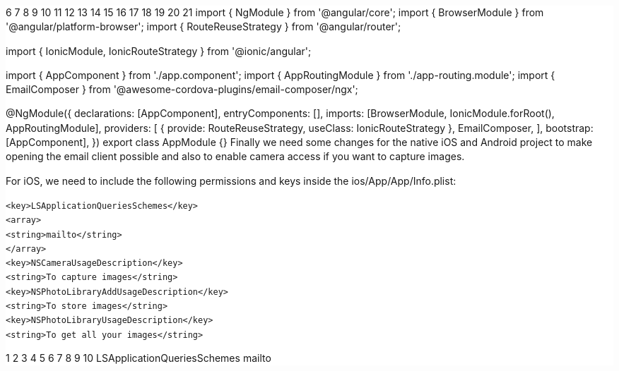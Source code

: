 6
7
8
9
10
11
12
13
14
15
16
17
18
19
20
21
import { NgModule } from '@angular/core';
import { BrowserModule } from '@angular/platform-browser';
import { RouteReuseStrategy } from '@angular/router';
 
import { IonicModule, IonicRouteStrategy } from '@ionic/angular';
 
import { AppComponent } from './app.component';
import { AppRoutingModule } from './app-routing.module';
import { EmailComposer } from '@awesome-cordova-plugins/email-composer/ngx';
 
@NgModule({
  declarations: [AppComponent],
  entryComponents: [],
  imports: [BrowserModule, IonicModule.forRoot(), AppRoutingModule],
  providers: [
    { provide: RouteReuseStrategy, useClass: IonicRouteStrategy },
    EmailComposer,
  ],
  bootstrap: [AppComponent],
})
export class AppModule {}
Finally we need some changes for the native iOS and Android project to make opening the email client possible and also to enable camera access if you want to capture images.

For iOS, we need to include the following permissions and keys inside the ios/App/App/Info.plist:

	<key>LSApplicationQueriesSchemes</key>
	<array>
	<string>mailto</string>
	</array>
	<key>NSCameraUsageDescription</key>
	<string>To capture images</string>
	<key>NSPhotoLibraryAddUsageDescription</key>
	<string>To store images</string>
	<key>NSPhotoLibraryUsageDescription</key>
	<string>To get all your images</string>
1
2
3
4
5
6
7
8
9
10
	<key>LSApplicationQueriesSchemes</key>
	<array>
	<string>mailto</string>
	</array>